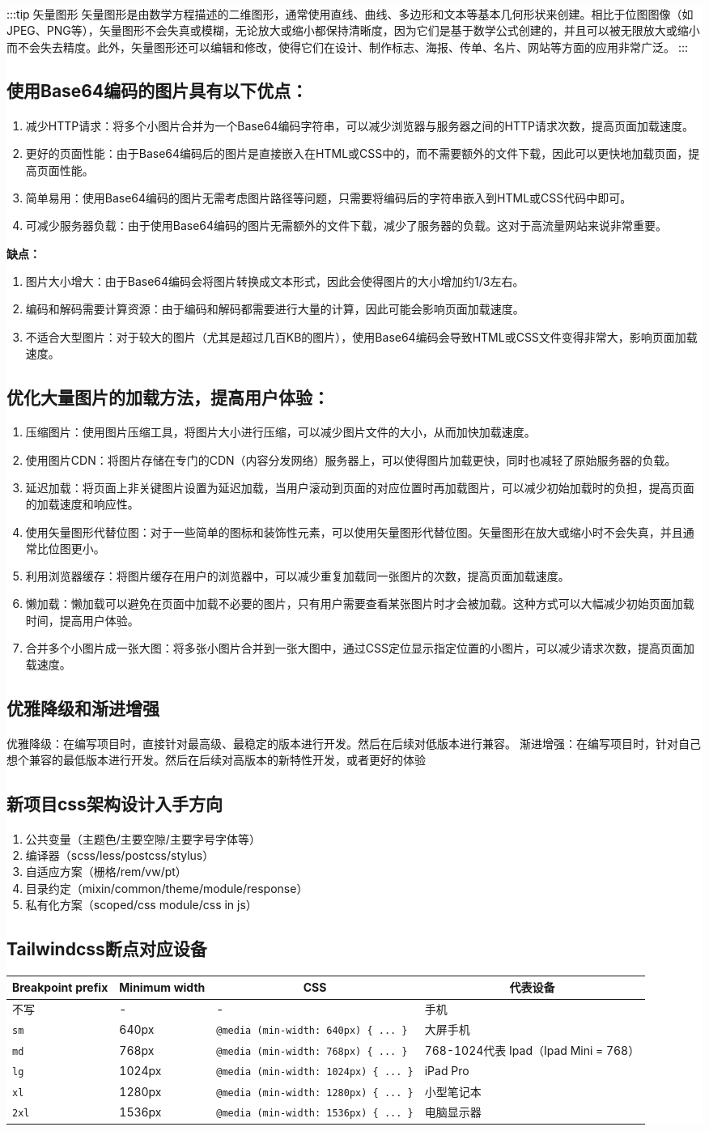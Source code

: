 :::tip 矢量图形
矢量图形是由数学方程描述的二维图形，通常使用直线、曲线、多边形和文本等基本几何形状来创建。相比于位图图像（如JPEG、PNG等），矢量图形不会失真或模糊，无论放大或缩小都保持清晰度，因为它们是基于数学公式创建的，并且可以被无限放大或缩小而不会失去精度。此外，矢量图形还可以编辑和修改，使得它们在设计、制作标志、海报、传单、名片、网站等方面的应用非常广泛。
:::

## 使用Base64编码的图片具有以下优点：

1. 减少HTTP请求：将多个小图片合并为一个Base64编码字符串，可以减少浏览器与服务器之间的HTTP请求次数，提高页面加载速度。

2. 更好的页面性能：由于Base64编码后的图片是直接嵌入在HTML或CSS中的，而不需要额外的文件下载，因此可以更快地加载页面，提高页面性能。

3. 简单易用：使用Base64编码的图片无需考虑图片路径等问题，只需要将编码后的字符串嵌入到HTML或CSS代码中即可。

4. 可减少服务器负载：由于使用Base64编码的图片无需额外的文件下载，减少了服务器的负载。这对于高流量网站来说非常重要。

**缺点：**

1. 图片大小增大：由于Base64编码会将图片转换成文本形式，因此会使得图片的大小增加约1/3左右。

2. 编码和解码需要计算资源：由于编码和解码都需要进行大量的计算，因此可能会影响页面加载速度。

3. 不适合大型图片：对于较大的图片（尤其是超过几百KB的图片），使用Base64编码会导致HTML或CSS文件变得非常大，影响页面加载速度。

## 优化大量图片的加载方法，提高用户体验：

1. 压缩图片：使用图片压缩工具，将图片大小进行压缩，可以减少图片文件的大小，从而加快加载速度。

2. 使用图片CDN：将图片存储在专门的CDN（内容分发网络）服务器上，可以使得图片加载更快，同时也减轻了原始服务器的负载。

3. 延迟加载：将页面上非关键图片设置为延迟加载，当用户滚动到页面的对应位置时再加载图片，可以减少初始加载时的负担，提高页面的加载速度和响应性。

4. 使用矢量图形代替位图：对于一些简单的图标和装饰性元素，可以使用矢量图形代替位图。矢量图形在放大或缩小时不会失真，并且通常比位图更小。

5. 利用浏览器缓存：将图片缓存在用户的浏览器中，可以减少重复加载同一张图片的次数，提高页面加载速度。

6. 懒加载：懒加载可以避免在页面中加载不必要的图片，只有用户需要查看某张图片时才会被加载。这种方式可以大幅减少初始页面加载时间，提高用户体验。

7. 合并多个小图片成一张大图：将多张小图片合并到一张大图中，通过CSS定位显示指定位置的小图片，可以减少请求次数，提高页面加载速度。

## 优雅降级和渐进增强

优雅降级：在编写项目时，直接针对最高级、最稳定的版本进行开发。然后在后续对低版本进行兼容。
渐进增强：在编写项目时，针对自己想个兼容的最低版本进行开发。然后在后续对高版本的新特性开发，或者更好的体验

## 新项目css架构设计入手方向

1. 公共变量（主题色/主要空隙/主要字号字体等）
2. 编译器（scss/less/postcss/stylus）
3. 自适应方案（栅格/rem/vw/pt）
4. 目录约定（mixin/common/theme/module/response）
5. 私有化方案（scoped/css module/css in js）

## Tailwindcss断点对应设备

| Breakpoint prefix | Minimum width | CSS                                  | 代表设备                             |
| ----------------- | ------------- | ------------------------------------ | ------------------------------------ |
| 不写              | -             | -                                    | 手机                                 |
| `sm`              | 640px         | `@media (min-width: 640px) { ... }`  | 大屏手机                             |
| `md`              | 768px         | `@media (min-width: 768px) { ... }`  | 768-1024代表 Ipad（Ipad Mini = 768） |
| `lg`              | 1024px        | `@media (min-width: 1024px) { ... }` | iPad Pro                             |
| `xl`              | 1280px        | `@media (min-width: 1280px) { ... }` | 小型笔记本                           |
| `2xl`             | 1536px        | `@media (min-width: 1536px) { ... }` | 电脑显示器                           |
